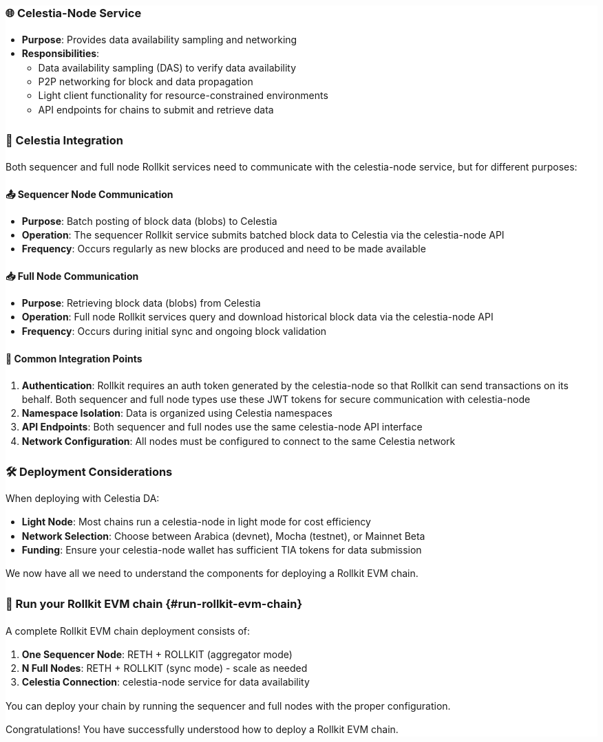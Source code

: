 ### 🌐 Celestia-Node Service
- **Purpose**: Provides data availability sampling and networking
- **Responsibilities**:
  - Data availability sampling (DAS) to verify data availability
  - P2P networking for block and data propagation
  - Light client functionality for resource-constrained environments
  - API endpoints for chains to submit and retrieve data

### 🔗 Celestia Integration

Both sequencer and full node Rollkit services need to communicate with the celestia-node service, but for different purposes:

#### 📤 Sequencer Node Communication
- **Purpose**: Batch posting of block data (blobs) to Celestia
- **Operation**: The sequencer Rollkit service submits batched block data to Celestia via the celestia-node API
- **Frequency**: Occurs regularly as new blocks are produced and need to be made available

#### 📥 Full Node Communication
- **Purpose**: Retrieving block data (blobs) from Celestia
- **Operation**: Full node Rollkit services query and download historical block data via the celestia-node API
- **Frequency**: Occurs during initial sync and ongoing block validation

#### 🔑 Common Integration Points
1. **Authentication**: Rollkit requires an auth token generated by the celestia-node so that Rollkit can send transactions on its behalf. Both sequencer and full node types use these JWT tokens for secure communication with celestia-node
2. **Namespace Isolation**: Data is organized using Celestia namespaces
3. **API Endpoints**: Both sequencer and full nodes use the same celestia-node API interface
4. **Network Configuration**: All nodes must be configured to connect to the same Celestia network

### 🛠️ Deployment Considerations

When deploying with Celestia DA:
- **Light Node**: Most chains run a celestia-node in light mode for cost efficiency
- **Network Selection**: Choose between Arabica (devnet), Mocha (testnet), or Mainnet Beta
- **Funding**: Ensure your celestia-node wallet has sufficient TIA tokens for data submission

We now have all we need to understand the components for deploying a Rollkit EVM chain.

### 🚀 Run your Rollkit EVM chain {#run-rollkit-evm-chain}

A complete Rollkit EVM chain deployment consists of:

1. **One Sequencer Node**: RETH + ROLLKIT (aggregator mode)
2. **N Full Nodes**: RETH + ROLLKIT (sync mode) - scale as needed
3. **Celestia Connection**: celestia-node service for data availability

You can deploy your chain by running the sequencer and full nodes with the proper configuration.

Congratulations! You have successfully understood how to deploy a Rollkit EVM chain.
